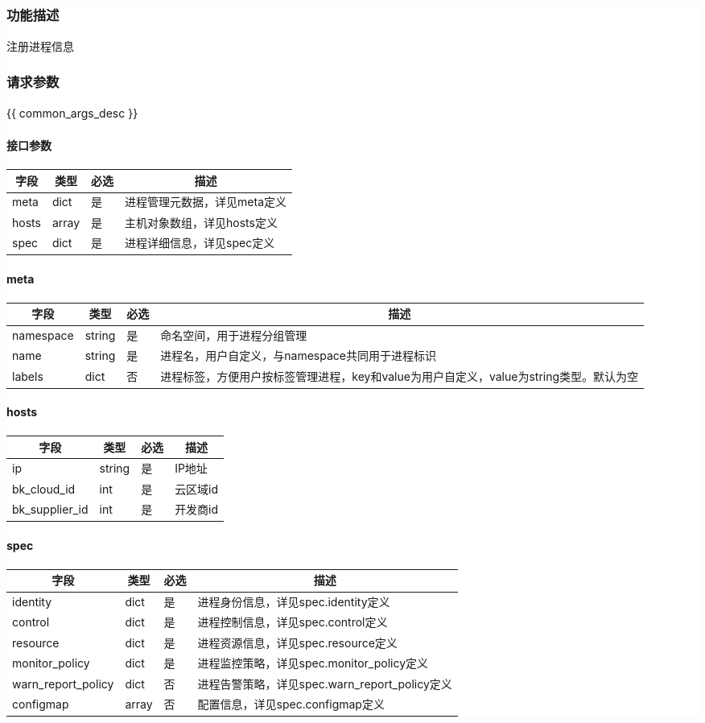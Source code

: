 ### 功能描述

注册进程信息

### 请求参数

{{ common_args_desc }}

#### 接口参数

| 字段      |  类型      | 必选   |  描述      |
|-----------|------------|--------|------------|
| meta | dict | 是 | 进程管理元数据，详见meta定义 |
| hosts | array | 是 | 主机对象数组，详见hosts定义 |
| spec | dict | 是 | 进程详细信息，详见spec定义 |

#### meta

| 字段      |  类型      | 必选   |  描述      |
|-----------|------------|--------|------------|
| namespace | string | 是 | 命名空间，用于进程分组管理 |
| name | string | 是 | 进程名，用户自定义，与namespace共同用于进程标识 |
| labels | dict | 否 | 进程标签，方便用户按标签管理进程，key和value为用户自定义，value为string类型。默认为空 |

#### hosts

| 字段      |  类型      | 必选   |  描述      |
|-----------|------------|--------|------------|
| ip | string | 是 | IP地址 |
| bk_cloud_id | int | 是 |  云区域id |
| bk_supplier_id | int | 是 | 开发商id |

#### spec

| 字段      |  类型      | 必选   |  描述      |
|-----------|------------|--------|------------|
| identity | dict | 是 | 进程身份信息，详见spec.identity定义 |
| control | dict | 是 |  进程控制信息，详见spec.control定义 |
| resource | dict | 是 | 进程资源信息，详见spec.resource定义 |
| monitor_policy | dict | 是 | 进程监控策略，详见spec.monitor_policy定义 |
| warn_report_policy | dict | 否 | 进程告警策略，详见spec.warn_report_policy定义 |
| configmap | array | 否 | 配置信息，详见spec.configmap定义 |

